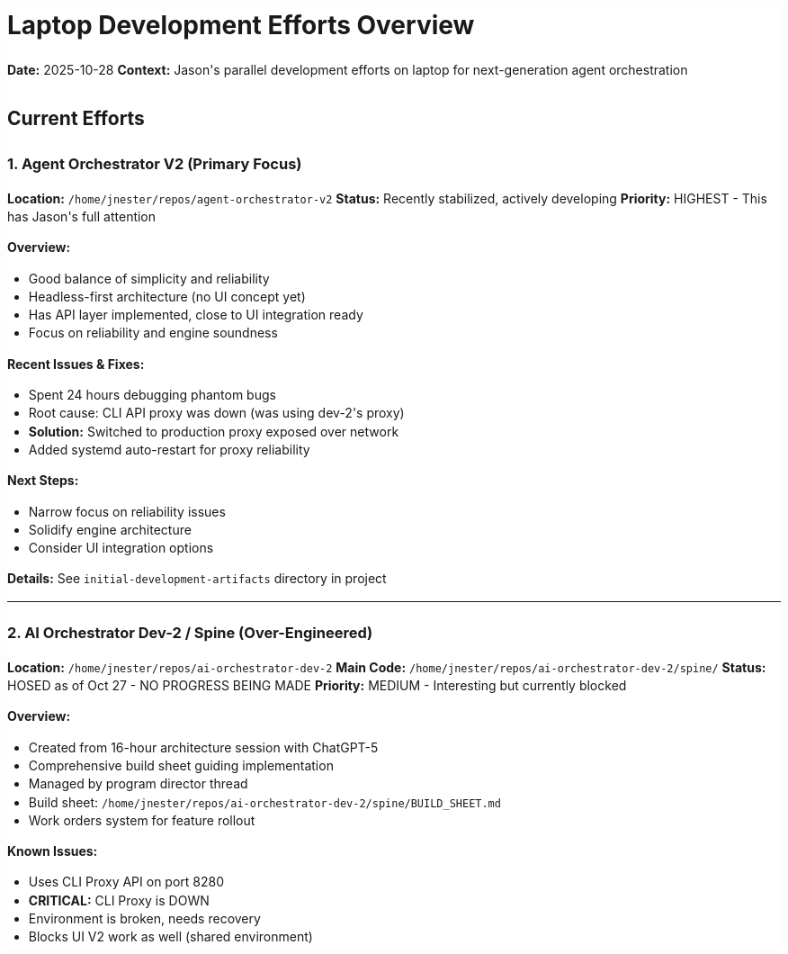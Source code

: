 # Laptop Development Efforts Overview

**Date:** 2025-10-28
**Context:** Jason's parallel development efforts on laptop for next-generation agent orchestration

## Current Efforts

### 1. Agent Orchestrator V2 (Primary Focus)

**Location:** `/home/jnester/repos/agent-orchestrator-v2`
**Status:** Recently stabilized, actively developing
**Priority:** HIGHEST - This has Jason's full attention

**Overview:**
- Good balance of simplicity and reliability
- Headless-first architecture (no UI concept yet)
- Has API layer implemented, close to UI integration ready
- Focus on reliability and engine soundness

**Recent Issues & Fixes:**
- Spent 24 hours debugging phantom bugs
- Root cause: CLI API proxy was down (was using dev-2's proxy)
- **Solution:** Switched to production proxy exposed over network
- Added systemd auto-restart for proxy reliability

**Next Steps:**
- Narrow focus on reliability issues
- Solidify engine architecture
- Consider UI integration options

**Details:** See `initial-development-artifacts` directory in project

---

### 2. AI Orchestrator Dev-2 / Spine (Over-Engineered)

**Location:** `/home/jnester/repos/ai-orchestrator-dev-2`
**Main Code:** `/home/jnester/repos/ai-orchestrator-dev-2/spine/`
**Status:** HOSED as of Oct 27 - NO PROGRESS BEING MADE
**Priority:** MEDIUM - Interesting but currently blocked

**Overview:**
- Created from 16-hour architecture session with ChatGPT-5
- Comprehensive build sheet guiding implementation
- Managed by program director thread
- Build sheet: `/home/jnester/repos/ai-orchestrator-dev-2/spine/BUILD_SHEET.md`
- Work orders system for feature rollout

**Known Issues:**
- Uses CLI Proxy API on port 8280
- **CRITICAL:** CLI Proxy is DOWN
- Environment is broken, needs recovery
- Blocks UI V2 work as well (shared environment)
